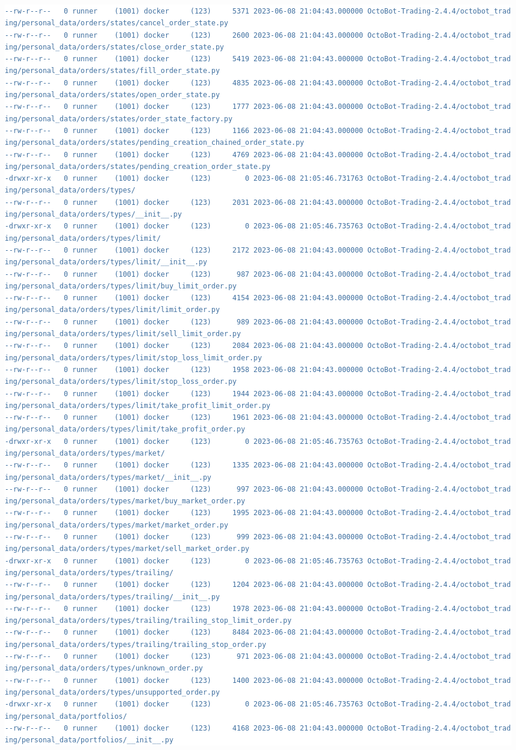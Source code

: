 ```diff
--rw-r--r--   0 runner    (1001) docker     (123)     5371 2023-06-08 21:04:43.000000 OctoBot-Trading-2.4.4/octobot_trading/personal_data/orders/states/cancel_order_state.py
--rw-r--r--   0 runner    (1001) docker     (123)     2600 2023-06-08 21:04:43.000000 OctoBot-Trading-2.4.4/octobot_trading/personal_data/orders/states/close_order_state.py
--rw-r--r--   0 runner    (1001) docker     (123)     5419 2023-06-08 21:04:43.000000 OctoBot-Trading-2.4.4/octobot_trading/personal_data/orders/states/fill_order_state.py
--rw-r--r--   0 runner    (1001) docker     (123)     4835 2023-06-08 21:04:43.000000 OctoBot-Trading-2.4.4/octobot_trading/personal_data/orders/states/open_order_state.py
--rw-r--r--   0 runner    (1001) docker     (123)     1777 2023-06-08 21:04:43.000000 OctoBot-Trading-2.4.4/octobot_trading/personal_data/orders/states/order_state_factory.py
--rw-r--r--   0 runner    (1001) docker     (123)     1166 2023-06-08 21:04:43.000000 OctoBot-Trading-2.4.4/octobot_trading/personal_data/orders/states/pending_creation_chained_order_state.py
--rw-r--r--   0 runner    (1001) docker     (123)     4769 2023-06-08 21:04:43.000000 OctoBot-Trading-2.4.4/octobot_trading/personal_data/orders/states/pending_creation_order_state.py
-drwxr-xr-x   0 runner    (1001) docker     (123)        0 2023-06-08 21:05:46.731763 OctoBot-Trading-2.4.4/octobot_trading/personal_data/orders/types/
--rw-r--r--   0 runner    (1001) docker     (123)     2031 2023-06-08 21:04:43.000000 OctoBot-Trading-2.4.4/octobot_trading/personal_data/orders/types/__init__.py
-drwxr-xr-x   0 runner    (1001) docker     (123)        0 2023-06-08 21:05:46.735763 OctoBot-Trading-2.4.4/octobot_trading/personal_data/orders/types/limit/
--rw-r--r--   0 runner    (1001) docker     (123)     2172 2023-06-08 21:04:43.000000 OctoBot-Trading-2.4.4/octobot_trading/personal_data/orders/types/limit/__init__.py
--rw-r--r--   0 runner    (1001) docker     (123)      987 2023-06-08 21:04:43.000000 OctoBot-Trading-2.4.4/octobot_trading/personal_data/orders/types/limit/buy_limit_order.py
--rw-r--r--   0 runner    (1001) docker     (123)     4154 2023-06-08 21:04:43.000000 OctoBot-Trading-2.4.4/octobot_trading/personal_data/orders/types/limit/limit_order.py
--rw-r--r--   0 runner    (1001) docker     (123)      989 2023-06-08 21:04:43.000000 OctoBot-Trading-2.4.4/octobot_trading/personal_data/orders/types/limit/sell_limit_order.py
--rw-r--r--   0 runner    (1001) docker     (123)     2084 2023-06-08 21:04:43.000000 OctoBot-Trading-2.4.4/octobot_trading/personal_data/orders/types/limit/stop_loss_limit_order.py
--rw-r--r--   0 runner    (1001) docker     (123)     1958 2023-06-08 21:04:43.000000 OctoBot-Trading-2.4.4/octobot_trading/personal_data/orders/types/limit/stop_loss_order.py
--rw-r--r--   0 runner    (1001) docker     (123)     1944 2023-06-08 21:04:43.000000 OctoBot-Trading-2.4.4/octobot_trading/personal_data/orders/types/limit/take_profit_limit_order.py
--rw-r--r--   0 runner    (1001) docker     (123)     1961 2023-06-08 21:04:43.000000 OctoBot-Trading-2.4.4/octobot_trading/personal_data/orders/types/limit/take_profit_order.py
-drwxr-xr-x   0 runner    (1001) docker     (123)        0 2023-06-08 21:05:46.735763 OctoBot-Trading-2.4.4/octobot_trading/personal_data/orders/types/market/
--rw-r--r--   0 runner    (1001) docker     (123)     1335 2023-06-08 21:04:43.000000 OctoBot-Trading-2.4.4/octobot_trading/personal_data/orders/types/market/__init__.py
--rw-r--r--   0 runner    (1001) docker     (123)      997 2023-06-08 21:04:43.000000 OctoBot-Trading-2.4.4/octobot_trading/personal_data/orders/types/market/buy_market_order.py
--rw-r--r--   0 runner    (1001) docker     (123)     1995 2023-06-08 21:04:43.000000 OctoBot-Trading-2.4.4/octobot_trading/personal_data/orders/types/market/market_order.py
--rw-r--r--   0 runner    (1001) docker     (123)      999 2023-06-08 21:04:43.000000 OctoBot-Trading-2.4.4/octobot_trading/personal_data/orders/types/market/sell_market_order.py
-drwxr-xr-x   0 runner    (1001) docker     (123)        0 2023-06-08 21:05:46.735763 OctoBot-Trading-2.4.4/octobot_trading/personal_data/orders/types/trailing/
--rw-r--r--   0 runner    (1001) docker     (123)     1204 2023-06-08 21:04:43.000000 OctoBot-Trading-2.4.4/octobot_trading/personal_data/orders/types/trailing/__init__.py
--rw-r--r--   0 runner    (1001) docker     (123)     1978 2023-06-08 21:04:43.000000 OctoBot-Trading-2.4.4/octobot_trading/personal_data/orders/types/trailing/trailing_stop_limit_order.py
--rw-r--r--   0 runner    (1001) docker     (123)     8484 2023-06-08 21:04:43.000000 OctoBot-Trading-2.4.4/octobot_trading/personal_data/orders/types/trailing/trailing_stop_order.py
--rw-r--r--   0 runner    (1001) docker     (123)      971 2023-06-08 21:04:43.000000 OctoBot-Trading-2.4.4/octobot_trading/personal_data/orders/types/unknown_order.py
--rw-r--r--   0 runner    (1001) docker     (123)     1400 2023-06-08 21:04:43.000000 OctoBot-Trading-2.4.4/octobot_trading/personal_data/orders/types/unsupported_order.py
-drwxr-xr-x   0 runner    (1001) docker     (123)        0 2023-06-08 21:05:46.735763 OctoBot-Trading-2.4.4/octobot_trading/personal_data/portfolios/
--rw-r--r--   0 runner    (1001) docker     (123)     4168 2023-06-08 21:04:43.000000 OctoBot-Trading-2.4.4/octobot_trading/personal_data/portfolios/__init__.py
```
